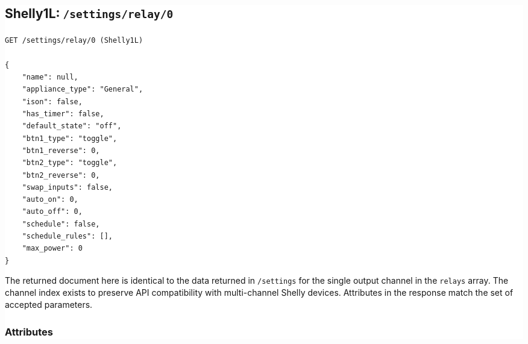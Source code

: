 Shelly1L: `/settings/relay/0`
----------

```
GET /settings/relay/0 (Shelly1L)

{
    "name": null,
    "appliance_type": "General",
    "ison": false,
    "has_timer": false,
    "default_state": "off",
    "btn1_type": "toggle",
    "btn1_reverse": 0,
    "btn2_type": "toggle",
    "btn2_reverse": 0,
    "swap_inputs": false,
    "auto_on": 0,
    "auto_off": 0,
    "schedule": false,
    "schedule_rules": [],
    "max_power": 0
}

```

The returned document here is identical to the data returned in `/settings` for the single output channel in the `relays` array. The channel index exists to preserve API compatibility with multi-channel Shelly devices. Attributes in the response match the set of accepted parameters.

### Attributes ###

